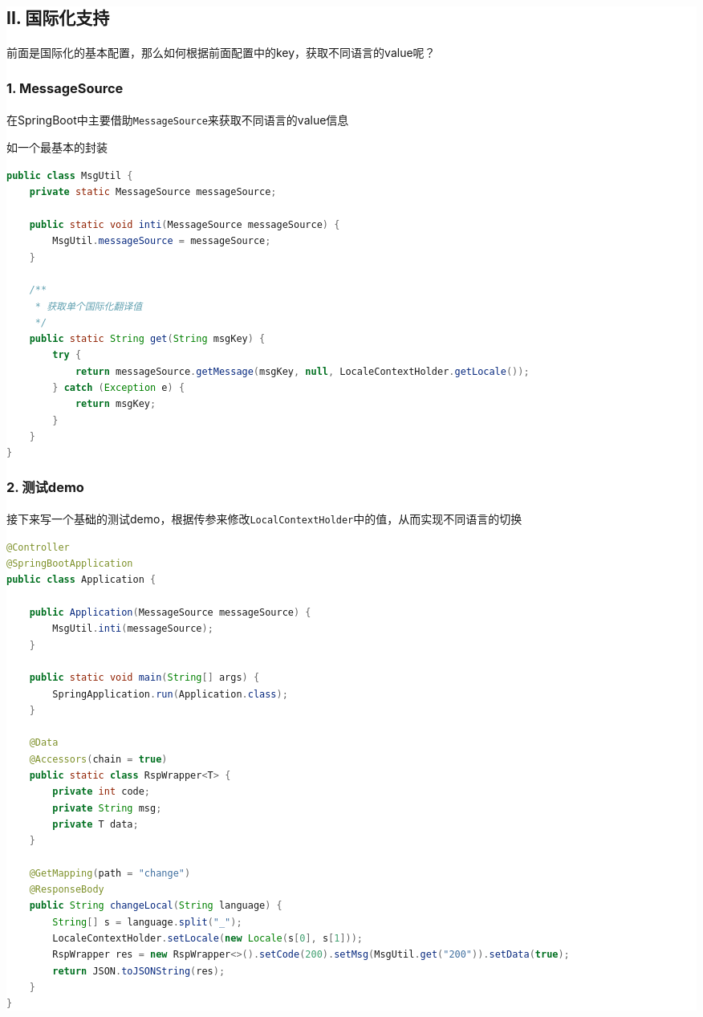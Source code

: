 ## II. 国际化支持

前面是国际化的基本配置，那么如何根据前面配置中的key，获取不同语言的value呢？

### 1. MessageSource

在SpringBoot中主要借助`MessageSource`来获取不同语言的value信息

如一个最基本的封装

```java
public class MsgUtil {
    private static MessageSource messageSource;

    public static void inti(MessageSource messageSource) {
        MsgUtil.messageSource = messageSource;
    }

    /**
     * 获取单个国际化翻译值
     */
    public static String get(String msgKey) {
        try {
            return messageSource.getMessage(msgKey, null, LocaleContextHolder.getLocale());
        } catch (Exception e) {
            return msgKey;
        }
    }
}
```

### 2. 测试demo

接下来写一个基础的测试demo，根据传参来修改`LocalContextHolder`中的值，从而实现不同语言的切换

```java
@Controller
@SpringBootApplication
public class Application {

    public Application(MessageSource messageSource) {
        MsgUtil.inti(messageSource);
    }

    public static void main(String[] args) {
        SpringApplication.run(Application.class);
    }

    @Data
    @Accessors(chain = true)
    public static class RspWrapper<T> {
        private int code;
        private String msg;
        private T data;
    }

    @GetMapping(path = "change")
    @ResponseBody
    public String changeLocal(String language) {
        String[] s = language.split("_");
        LocaleContextHolder.setLocale(new Locale(s[0], s[1]));
        RspWrapper res = new RspWrapper<>().setCode(200).setMsg(MsgUtil.get("200")).setData(true);
        return JSON.toJSONString(res);
    }
}
```
